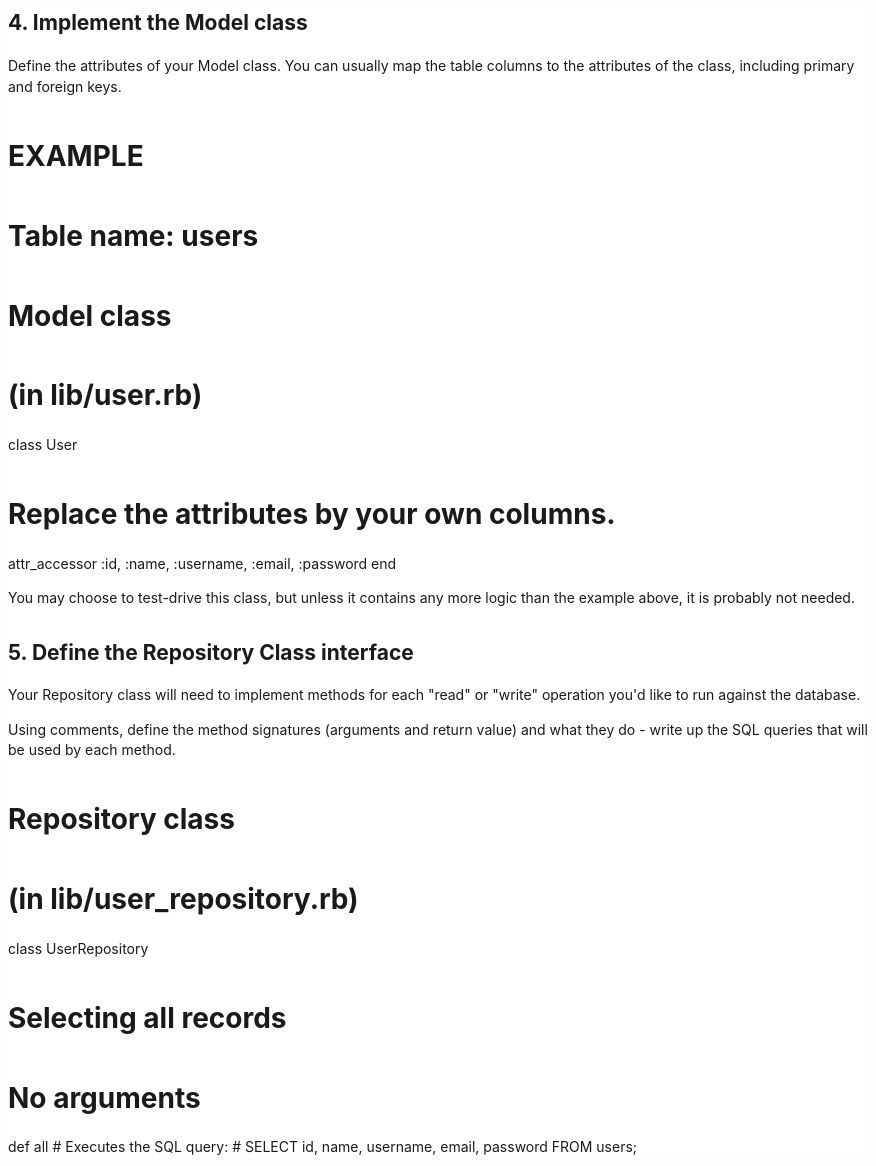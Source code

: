 ## 4. Implement the Model class
Define the attributes of your Model class. You can usually map the table columns to the attributes of the class, including primary and foreign keys.

# EXAMPLE
# Table name: users

# Model class
# (in lib/user.rb)

class User

  # Replace the attributes by your own columns.
  attr_accessor :id, :name, :username, :email, :password
end


You may choose to test-drive this class, but unless it contains any more logic than the example above, it is probably not needed.

## 5. Define the Repository Class interface
Your Repository class will need to implement methods for each "read" or "write" operation you'd like to run against the database.

Using comments, define the method signatures (arguments and return value) and what they do - write up the SQL queries that will be used by each method.


# Repository class
# (in lib/user_repository.rb)

class UserRepository

  # Selecting all records
  # No arguments
  def all
    # Executes the SQL query:
    # SELECT id, name, username, email, password FROM users;
